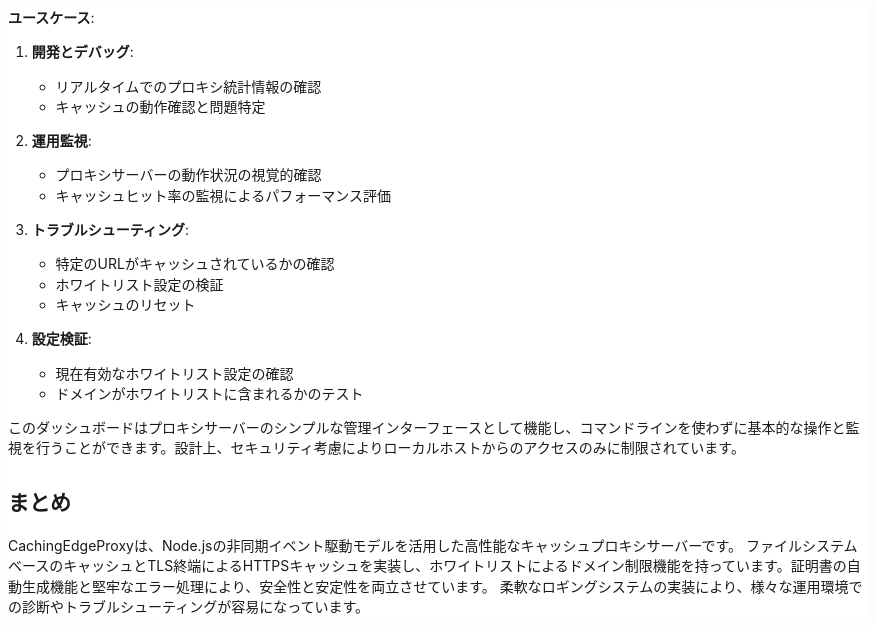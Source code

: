 **ユースケース**:

1. **開発とデバッグ**:
   - リアルタイムでのプロキシ統計情報の確認
   - キャッシュの動作確認と問題特定

2. **運用監視**:
   - プロキシサーバーの動作状況の視覚的確認
   - キャッシュヒット率の監視によるパフォーマンス評価

3. **トラブルシューティング**:
   - 特定のURLがキャッシュされているかの確認
   - ホワイトリスト設定の検証
   - キャッシュのリセット

4. **設定検証**:
   - 現在有効なホワイトリスト設定の確認
   - ドメインがホワイトリストに含まれるかのテスト

このダッシュボードはプロキシサーバーのシンプルな管理インターフェースとして機能し、コマンドラインを使わずに基本的な操作と監視を行うことができます。設計上、セキュリティ考慮によりローカルホストからのアクセスのみに制限されています。

## まとめ
CachingEdgeProxyは、Node.jsの非同期イベント駆動モデルを活用した高性能なキャッシュプロキシサーバーです。
ファイルシステムベースのキャッシュとTLS終端によるHTTPSキャッシュを実装し、ホワイトリストによるドメイン制限機能を持っています。証明書の自動生成機能と堅牢なエラー処理により、安全性と安定性を両立させています。
柔軟なロギングシステムの実装により、様々な運用環境での診断やトラブルシューティングが容易になっています。
